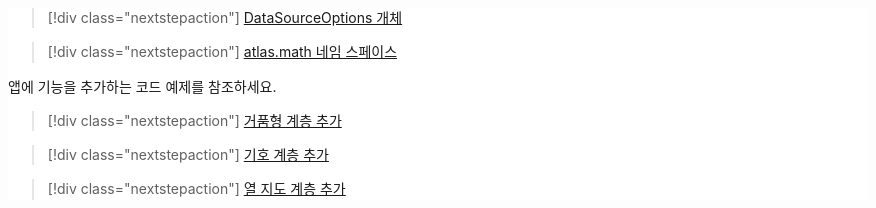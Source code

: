 > [!div class="nextstepaction"]
> [DataSourceOptions 개체](https://docs.microsoft.com/javascript/api/azure-maps-control/atlas.datasourceoptions?view=azure-iot-typescript-latest)

> [!div class="nextstepaction"]
> [atlas.math 네임 스페이스](https://docs.microsoft.com/javascript/api/azure-maps-control/atlas.math?view=azure-iot-typescript-latest)

앱에 기능을 추가하는 코드 예제를 참조하세요.

> [!div class="nextstepaction"]
> [거품형 계층 추가](map-add-bubble-layer.md)

> [!div class="nextstepaction"]
> [기호 계층 추가](map-add-pin.md)

> [!div class="nextstepaction"]
> [열 지도 계층 추가](map-add-heat-map-layer.md)
